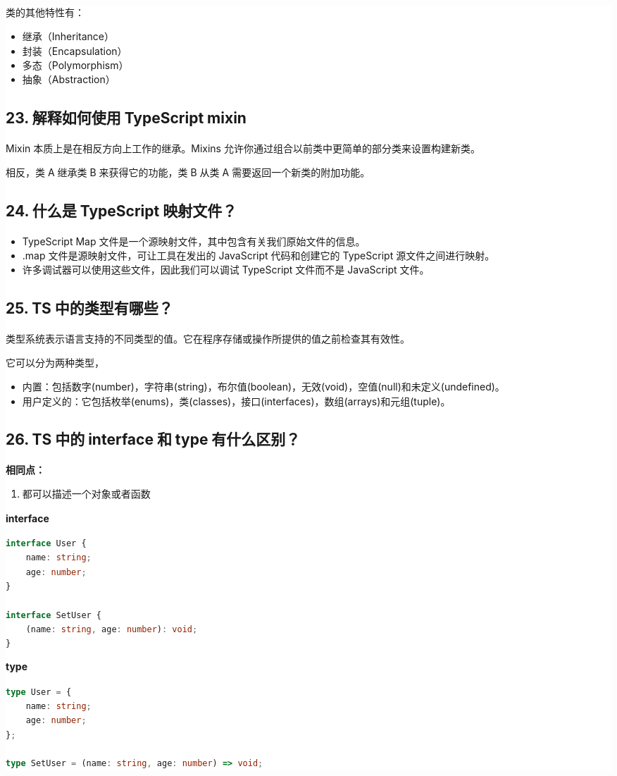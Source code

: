 类的其他特性有：

- 继承（Inheritance）
- 封装（Encapsulation）
- 多态（Polymorphism）
- 抽象（Abstraction）

## 23. 解释如何使用 TypeScript mixin

Mixin 本质上是在相反方向上工作的继承。Mixins 允许你通过组合以前类中更简单的部分类来设置构建新类。

相反，类 A 继承类 B 来获得它的功能，类 B 从类 A 需要返回一个新类的附加功能。

## 24. 什么是 TypeScript 映射文件？

- TypeScript Map 文件是一个源映射文件，其中包含有关我们原始文件的信息。
- .map 文件是源映射文件，可让工具在发出的 JavaScript 代码和创建它的 TypeScript 源文件之间进行映射。
- 许多调试器可以使用这些文件，因此我们可以调试 TypeScript 文件而不是 JavaScript 文件。

## 25. TS 中的类型有哪些？

类型系统表示语言支持的不同类型的值。它在程序存储或操作所提供的值之前检查其有效性。

它可以分为两种类型，

- 内置：包括数字(number)，字符串(string)，布尔值(boolean)，无效(void)，空值(null)和未定义(undefined)。
- 用户定义的：它包括枚举(enums)，类(classes)，接口(interfaces)，数组(arrays)和元组(tuple)。

## 26. TS 中的 interface 和 type 有什么区别？

**相同点：**

1. 都可以描述一个对象或者函数

**interface**

```ts
interface User {
	name: string;
	age: number;
}

interface SetUser {
	(name: string, age: number): void;
}
```

**type**

```ts
type User = {
	name: string;
	age: number;
};

type SetUser = (name: string, age: number) => void;
```
